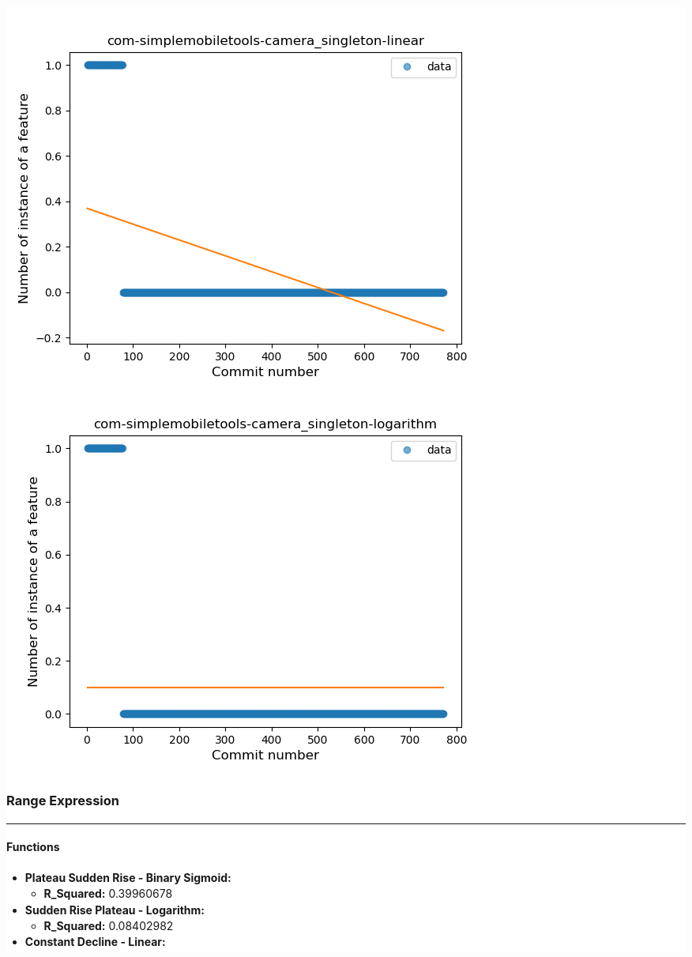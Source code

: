 ![com-simplemobiletools-camera T2](../plots/com-simplemobiletools-camera_singleton_T2.png)
![com-simplemobiletools-camera T6](../plots/com-simplemobiletools-camera_singleton_T6.png)
### <a name="range_expr">Range Expression</a>
----
#### Functions
* **Plateau Sudden Rise - Binary Sigmoid:** ![equation](http://latex.codecogs.com/svg.latex?%5Cfrac%7B1.731629%7D%7B1%20&plus;%20%5Cepsilon%5E%28-44.607291%28x%20-72.166028%29%29%7D%20&plus;%202.0)
    * **R_Squared:** 0.39960678
* **Sudden Rise Plateau - Logarithm:** ![equation](http://latex.codecogs.com/svg.latex?0.869904%5Clog_%7B34.162359%7D%28x%29%20&plus;%202.184707)
    * **R_Squared:** 0.08402982
* **Constant Decline - Linear:** ![equation](http://latex.codecogs.com/svg.latex?-0.00023x%20&plus;%203.633221)